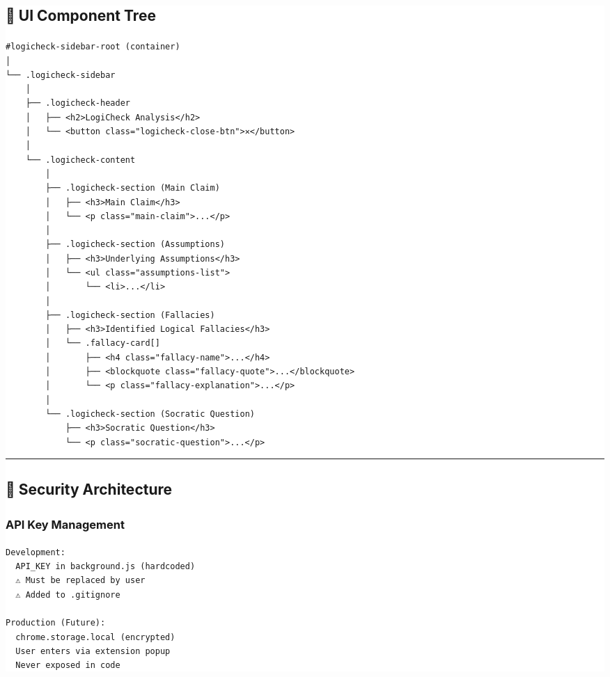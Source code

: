 
## 🎨 UI Component Tree

```
#logicheck-sidebar-root (container)
│
└── .logicheck-sidebar
    │
    ├── .logicheck-header
    │   ├── <h2>LogiCheck Analysis</h2>
    │   └── <button class="logicheck-close-btn">✕</button>
    │
    └── .logicheck-content
        │
        ├── .logicheck-section (Main Claim)
        │   ├── <h3>Main Claim</h3>
        │   └── <p class="main-claim">...</p>
        │
        ├── .logicheck-section (Assumptions)
        │   ├── <h3>Underlying Assumptions</h3>
        │   └── <ul class="assumptions-list">
        │       └── <li>...</li>
        │
        ├── .logicheck-section (Fallacies)
        │   ├── <h3>Identified Logical Fallacies</h3>
        │   └── .fallacy-card[]
        │       ├── <h4 class="fallacy-name">...</h4>
        │       ├── <blockquote class="fallacy-quote">...</blockquote>
        │       └── <p class="fallacy-explanation">...</p>
        │
        └── .logicheck-section (Socratic Question)
            ├── <h3>Socratic Question</h3>
            └── <p class="socratic-question">...</p>
```

---

## 🔐 Security Architecture

### API Key Management
```
Development:
  API_KEY in background.js (hardcoded)
  ⚠️ Must be replaced by user
  ⚠️ Added to .gitignore

Production (Future):
  chrome.storage.local (encrypted)
  User enters via extension popup
  Never exposed in code
```
